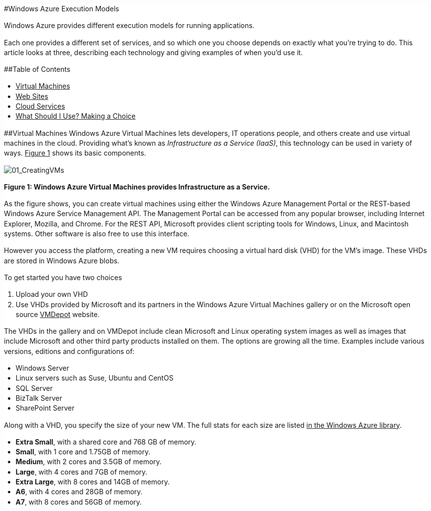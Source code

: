 #Windows Azure Execution Models

Windows Azure provides different execution models for running applications.  


Each one provides a different set of services, and so which one you choose depends on exactly what you’re trying to do. This article looks at three, describing each technology and giving examples of when you’d use it.

##Table of Contents

- [Virtual Machines](#VMachine)
- [Web Sites](#WebSites)
- [Cloud Services](#CloudServices)
- [What Should I Use? Making a Choice](#WhatShouldIUse)

<a name="VMachine"></a>
##Virtual Machines
Windows Azure Virtual Machines lets developers, IT operations people, and others create and use virtual machines in the cloud. Providing what’s known as *Infrastructure as a Service (IaaS)*, this technology can be used in variety of ways. [Figure 1](#Fig1) shows its basic components.

<a name="Fig1"></a>![01_CreatingVMs][]

**Figure 1: Windows Azure Virtual Machines provides Infrastructure as a Service.**

As the figure shows, you can create virtual machines using either the Windows Azure Management Portal or the REST-based Windows Azure Service Management API. The Management Portal can be accessed from any popular browser, including Internet Explorer, Mozilla, and Chrome. For the REST API, Microsoft provides client scripting tools for Windows, Linux, and Macintosh systems. Other software is also free to use this interface.

However you access the platform, creating a new VM requires choosing a virtual hard disk (VHD) for the VM’s image. These VHDs are stored in Windows Azure blobs. 

To get started you have two choices 

1. Upload your own VHD 
2. Use VHDs provided by Microsoft and its partners in the Windows Azure Virtual Machines gallery or on the Microsoft open source [VMDepot](http://vmdepot.msopentech.com/) website. 

The VHDs in the gallery and on VMDepot include clean Microsoft and Linux operating system images as well as images that include Microsoft and other third party products installed on them.  The options are growing all the time. Examples include various versions, editions and configurations of:
 
-	Windows Server 
-	Linux servers such as Suse, Ubuntu and CentOS
-	SQL Server
-	BizTalk Server 
-	SharePoint Server



Along with a VHD, you specify the size of your new VM.  The full stats for each size are listed [in the Windows Azure library](http://msdn.microsoft.com/en-us/library/windowsazure/dn197896.aspx).  

-	**Extra Small**, with a shared core and 768 GB  of memory.
-	**Small**, with 1 core and 1.75GB  of memory.
-	**Medium**, with 2 cores and 3.5GB  of memory.
-	**Large**, with 4 cores and 7GB of memory.
-	**Extra Large**, with 8 cores and 14GB of memory.
-	**A6**, with 4 cores and 28GB of memory.
-	**A7**, with 8 cores and 56GB of memory.


[01_CreatingVMs]: ../Media/ExecModels_01_CreatingVMs.png
[02_CloudServices]: ../Media/ExecModels_02_CloudServices.png
[03_AppUsingSQLServer]: ../Media/ExecModels_03_AppUsingSQLServer.png
[04_SharePointFarm]: ../Media/ExecModels_04_SharePointFarm.png
[05_Websites]: ../Media/ExecModels_05_Websites.png
[06_CloudServices2]: ../Media/ExecModels_06_CloudServices2.png
[07_CombineTechnologies]: ../Media/ExecModels_07_CombineTechnologies.png